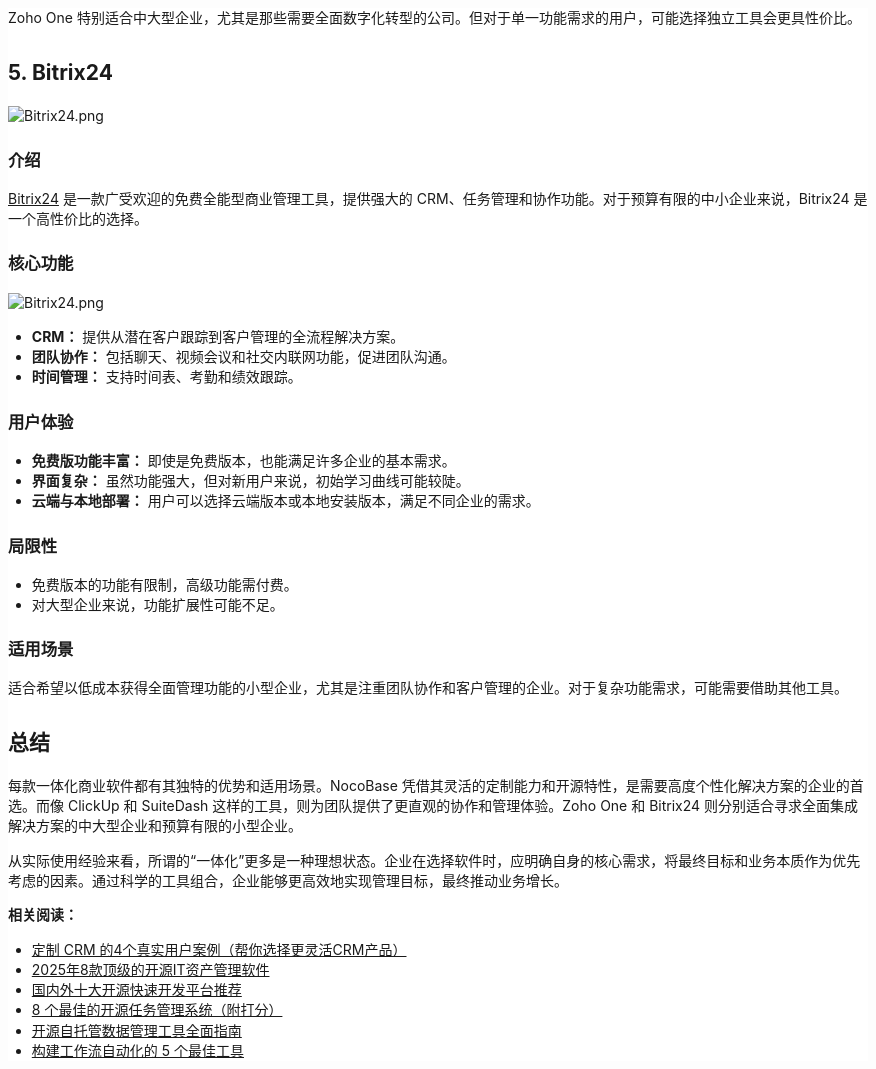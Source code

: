 Zoho One 特别适合中大型企业，尤其是那些需要全面数字化转型的公司。但对于单一功能需求的用户，可能选择独立工具会更具性价比。

## 5. **Bitrix24**

![Bitrix24.png](https://static-docs.nocobase.com/4657d65296474e82ee01aadf15119c49.png)

### **介绍**

[Bitrix24](https://www.bitrix24.com/) 是一款广受欢迎的免费全能型商业管理工具，提供强大的 CRM、任务管理和协作功能。对于预算有限的中小企业来说，Bitrix24 是一个高性价比的选择。

### 核心**功能**

![Bitrix24.png](https://static-docs.nocobase.com/fb8b1e5f4632e1fe8a4c3746b7accb01.png)

* **CRM：** 提供从潜在客户跟踪到客户管理的全流程解决方案。
* **团队协作：** 包括聊天、视频会议和社交内联网功能，促进团队沟通。
* **时间管理：** 支持时间表、考勤和绩效跟踪。

### **用户体验**

* **免费版功能丰富：** 即使是免费版本，也能满足许多企业的基本需求。
* **界面复杂：** 虽然功能强大，但对新用户来说，初始学习曲线可能较陡。
* **云端与本地部署：** 用户可以选择云端版本或本地安装版本，满足不同企业的需求。

### **局限性**

* 免费版本的功能有限制，高级功能需付费。
* 对大型企业来说，功能扩展性可能不足。

### **适用场景**

适合希望以低成本获得全面管理功能的小型企业，尤其是注重团队协作和客户管理的企业。对于复杂功能需求，可能需要借助其他工具。

## 总结

每款一体化商业软件都有其独特的优势和适用场景。NocoBase 凭借其灵活的定制能力和开源特性，是需要高度个性化解决方案的企业的首选。而像 ClickUp 和 SuiteDash 这样的工具，则为团队提供了更直观的协作和管理体验。Zoho One 和 Bitrix24 则分别适合寻求全面集成解决方案的中大型企业和预算有限的小型企业。

从实际使用经验来看，所谓的“一体化”更多是一种理想状态。企业在选择软件时，应明确自身的核心需求，将最终目标和业务本质作为优先考虑的因素。通过科学的工具组合，企业能够更高效地实现管理目标，最终推动业务增长。

**相关阅读：**

* [定制 CRM 的4个真实用户案例（帮你选择更灵活CRM产品） ](https://www.nocobase.com/cn/blog/custom-crm-case-studies)
* [2025年8款顶级的开源IT资产管理软件 ](https://www.nocobase.com/cn/blog/it-asset-management-software)
* [国内外十大开源快速开发平台推荐 ](https://www.nocobase.com/cn/blog/rapid-development-platform)
* [8 个最佳的开源任务管理系统（附打分） ](https://www.nocobase.com/cn/blog/top-8-open-source-projects-to-build-task-management-system)
* [开源自托管数据管理工具全面指南 ](https://www.nocobase.com/cn/blog/data-transformation-tools)
* [构建工作流自动化的  5  个最佳工具 ](https://www.nocobase.com/cn/blog/workflow-automation-tools)
